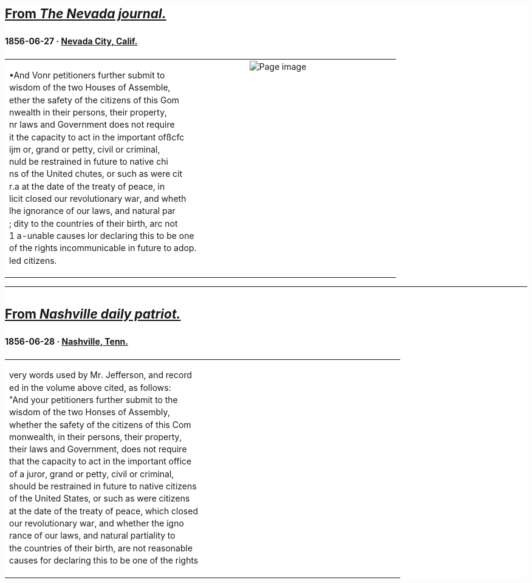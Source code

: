 
## [From _The Nevada journal._](https://www.loc.gov/resource/sn84026884/1856-06-27/ed-1/?sp=3)

#### 1856-06-27 &middot; [Nevada City, Calif.](http://dbpedia.org/resource/Nevada_City%2C_California)

<table style="width: 100%;"><tr><td style="width: 50%">

  
•And Vonr petitioners further submit to  
wisdom of the two Houses of Assemble,  
ether the safety of the citizens of this Gom­  
nwealth in their persons, their property,  
nr laws and Government does not require  
it the capacity to act in the important ofßcfc  
ijm or, grand or petty, civil or criminal,  
nuld be restrained in future to native chi­  
ns of the United chutes, or such as were cit­  
r.a at the date of the treaty of peace, in  
licit closed our revolutionary war, and wheth­  
lhe ignorance of our laws, and natural par­  
; dity to the countries of their birth, arc not  
1 a-unable causes lor declaring this to be one  
of the rights incommunicable in future to adop.  
led citizens.
</td><td style="width: 50%; max-height: 75%; margin: auto; display: block;">
<img alt="Page image" src="https://tile.loc.gov/image-services/iiif/service:ndnp:curiv:batch_curiv_knotgrass_ver01:data:sn84026884:00279557499:1856062701:0215/pct:4.706152433425161,52.87876593279258,12.883379247015611,8.129345307068366/!600,600/0/default.jpg"/>
</td>
</tr></table>

---

## [From _Nashville daily patriot._](https://www.loc.gov/resource/sn86053516/1856-06-28/ed-1/?sp=2)

#### 1856-06-28 &middot; [Nashville, Tenn.](http://dbpedia.org/resource/Nashville%2C_Tennessee)

<table style="width: 100%;"><tr><td style="width: 50%">

  
very words used by Mr. Jefferson, and record­  
ed in the volume above cited, as follows:  
&quot;And your petitioners further submit to the  
wisdom of the two Honses of Assembly,  
whether the safety of the citizens of this Com­  
monwealth, in their persons, their property,  
their laws and Government, does not require  
that the capacity to act in the important office  
of a juror, grand or petty, civil or criminal,  
should be restrained in future to native citizens  
of the United States, or such as were citizens  
at the date of the treaty of peace, which closed  
our revolutionary war, and whether the igno  
rance of our laws, and natural partiality to  
the countries of their birth, are not reasonable  
causes for declaring this to be one of the rights  

